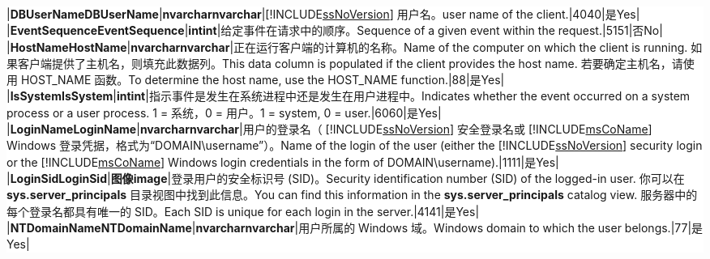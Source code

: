 |<span data-ttu-id="0f8ed-129">**DBUserName**</span><span class="sxs-lookup"><span data-stu-id="0f8ed-129">**DBUserName**</span></span>|<span data-ttu-id="0f8ed-130">**nvarchar**</span><span class="sxs-lookup"><span data-stu-id="0f8ed-130">**nvarchar**</span></span>|[!INCLUDE[ssNoVersion](../../includes/ssnoversion-md.md)] <span data-ttu-id="0f8ed-131">用户名。</span><span class="sxs-lookup"><span data-stu-id="0f8ed-131">user name of the client.</span></span>|<span data-ttu-id="0f8ed-132">40</span><span class="sxs-lookup"><span data-stu-id="0f8ed-132">40</span></span>|<span data-ttu-id="0f8ed-133">是</span><span class="sxs-lookup"><span data-stu-id="0f8ed-133">Yes</span></span>|  
|<span data-ttu-id="0f8ed-134">**EventSequence**</span><span class="sxs-lookup"><span data-stu-id="0f8ed-134">**EventSequence**</span></span>|<span data-ttu-id="0f8ed-135">**int**</span><span class="sxs-lookup"><span data-stu-id="0f8ed-135">**int**</span></span>|<span data-ttu-id="0f8ed-136">给定事件在请求中的顺序。</span><span class="sxs-lookup"><span data-stu-id="0f8ed-136">Sequence of a given event within the request.</span></span>|<span data-ttu-id="0f8ed-137">51</span><span class="sxs-lookup"><span data-stu-id="0f8ed-137">51</span></span>|<span data-ttu-id="0f8ed-138">否</span><span class="sxs-lookup"><span data-stu-id="0f8ed-138">No</span></span>|  
|<span data-ttu-id="0f8ed-139">**HostName**</span><span class="sxs-lookup"><span data-stu-id="0f8ed-139">**HostName**</span></span>|<span data-ttu-id="0f8ed-140">**nvarchar**</span><span class="sxs-lookup"><span data-stu-id="0f8ed-140">**nvarchar**</span></span>|<span data-ttu-id="0f8ed-141">正在运行客户端的计算机的名称。</span><span class="sxs-lookup"><span data-stu-id="0f8ed-141">Name of the computer on which the client is running.</span></span> <span data-ttu-id="0f8ed-142">如果客户端提供了主机名，则填充此数据列。</span><span class="sxs-lookup"><span data-stu-id="0f8ed-142">This data column is populated if the client provides the host name.</span></span> <span data-ttu-id="0f8ed-143">若要确定主机名，请使用 HOST_NAME 函数。</span><span class="sxs-lookup"><span data-stu-id="0f8ed-143">To determine the host name, use the HOST_NAME function.</span></span>|<span data-ttu-id="0f8ed-144">8</span><span class="sxs-lookup"><span data-stu-id="0f8ed-144">8</span></span>|<span data-ttu-id="0f8ed-145">是</span><span class="sxs-lookup"><span data-stu-id="0f8ed-145">Yes</span></span>|  
|<span data-ttu-id="0f8ed-146">**IsSystem**</span><span class="sxs-lookup"><span data-stu-id="0f8ed-146">**IsSystem**</span></span>|<span data-ttu-id="0f8ed-147">**int**</span><span class="sxs-lookup"><span data-stu-id="0f8ed-147">**int**</span></span>|<span data-ttu-id="0f8ed-148">指示事件是发生在系统进程中还是发生在用户进程中。</span><span class="sxs-lookup"><span data-stu-id="0f8ed-148">Indicates whether the event occurred on a system process or a user process.</span></span> <span data-ttu-id="0f8ed-149">1 = 系统，0 = 用户。</span><span class="sxs-lookup"><span data-stu-id="0f8ed-149">1 = system, 0 = user.</span></span>|<span data-ttu-id="0f8ed-150">60</span><span class="sxs-lookup"><span data-stu-id="0f8ed-150">60</span></span>|<span data-ttu-id="0f8ed-151">是</span><span class="sxs-lookup"><span data-stu-id="0f8ed-151">Yes</span></span>|  
|<span data-ttu-id="0f8ed-152">**LoginName**</span><span class="sxs-lookup"><span data-stu-id="0f8ed-152">**LoginName**</span></span>|<span data-ttu-id="0f8ed-153">**nvarchar**</span><span class="sxs-lookup"><span data-stu-id="0f8ed-153">**nvarchar**</span></span>|<span data-ttu-id="0f8ed-154">用户的登录名（ [!INCLUDE[ssNoVersion](../../includes/ssnoversion-md.md)] 安全登录名或 [!INCLUDE[msCoName](../../includes/msconame-md.md)] Windows 登录凭据，格式为“DOMAIN\username”）。</span><span class="sxs-lookup"><span data-stu-id="0f8ed-154">Name of the login of the user (either the [!INCLUDE[ssNoVersion](../../includes/ssnoversion-md.md)] security login or the [!INCLUDE[msCoName](../../includes/msconame-md.md)] Windows login credentials in the form of DOMAIN\username).</span></span>|<span data-ttu-id="0f8ed-155">11</span><span class="sxs-lookup"><span data-stu-id="0f8ed-155">11</span></span>|<span data-ttu-id="0f8ed-156">是</span><span class="sxs-lookup"><span data-stu-id="0f8ed-156">Yes</span></span>|  
|<span data-ttu-id="0f8ed-157">**LoginSid**</span><span class="sxs-lookup"><span data-stu-id="0f8ed-157">**LoginSid**</span></span>|<span data-ttu-id="0f8ed-158">**图像**</span><span class="sxs-lookup"><span data-stu-id="0f8ed-158">**image**</span></span>|<span data-ttu-id="0f8ed-159">登录用户的安全标识号 (SID)。</span><span class="sxs-lookup"><span data-stu-id="0f8ed-159">Security identification number (SID) of the logged-in user.</span></span> <span data-ttu-id="0f8ed-160">你可以在 **sys.server_principals** 目录视图中找到此信息。</span><span class="sxs-lookup"><span data-stu-id="0f8ed-160">You can find this information in the **sys.server_principals** catalog view.</span></span> <span data-ttu-id="0f8ed-161">服务器中的每个登录名都具有唯一的 SID。</span><span class="sxs-lookup"><span data-stu-id="0f8ed-161">Each SID is unique for each login in the server.</span></span>|<span data-ttu-id="0f8ed-162">41</span><span class="sxs-lookup"><span data-stu-id="0f8ed-162">41</span></span>|<span data-ttu-id="0f8ed-163">是</span><span class="sxs-lookup"><span data-stu-id="0f8ed-163">Yes</span></span>|  
|<span data-ttu-id="0f8ed-164">**NTDomainName**</span><span class="sxs-lookup"><span data-stu-id="0f8ed-164">**NTDomainName**</span></span>|<span data-ttu-id="0f8ed-165">**nvarchar**</span><span class="sxs-lookup"><span data-stu-id="0f8ed-165">**nvarchar**</span></span>|<span data-ttu-id="0f8ed-166">用户所属的 Windows 域。</span><span class="sxs-lookup"><span data-stu-id="0f8ed-166">Windows domain to which the user belongs.</span></span>|<span data-ttu-id="0f8ed-167">7</span><span class="sxs-lookup"><span data-stu-id="0f8ed-167">7</span></span>|<span data-ttu-id="0f8ed-168">是</span><span class="sxs-lookup"><span data-stu-id="0f8ed-168">Yes</span></span>|  